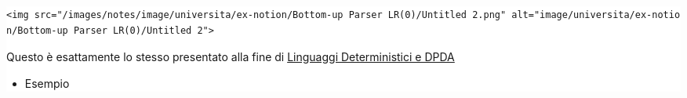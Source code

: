     <img src="/images/notes/image/universita/ex-notion/Bottom-up Parser LR(0)/Untitled 2.png" alt="image/universita/ex-notion/Bottom-up Parser LR(0)/Untitled 2">


Questo è esattamente lo stesso presentato alla fine di [Linguaggi Deterministici e DPDA](/notes/linguaggi-deterministici-e-dpda)

- Esempio

